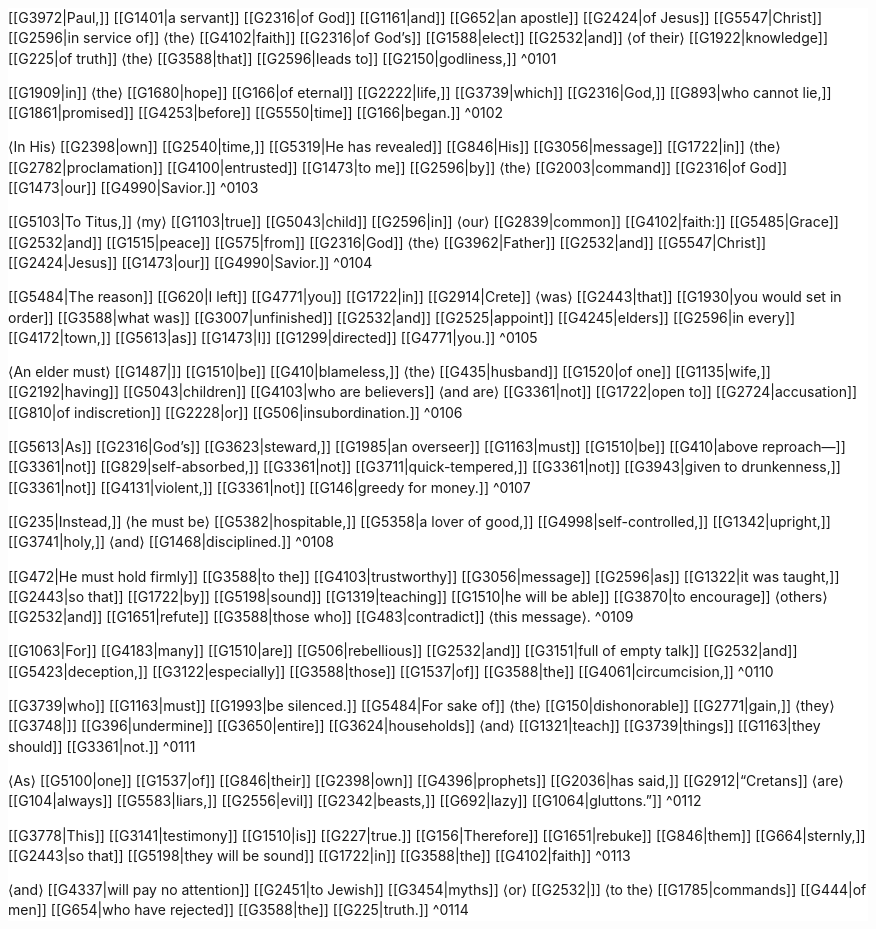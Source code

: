 [[G3972|Paul,]] [[G1401|a servant]] [[G2316|of God]] [[G1161|and]] [[G652|an apostle]] [[G2424|of Jesus]] [[G5547|Christ]] [[G2596|in service of]] ⟨the⟩ [[G4102|faith]] [[G2316|of God’s]] [[G1588|elect]] [[G2532|and]] ⟨of their⟩ [[G1922|knowledge]] [[G225|of truth]] ⟨the⟩ [[G3588|that]] [[G2596|leads to]] [[G2150|godliness,]] ^0101

[[G1909|in]] ⟨the⟩ [[G1680|hope]] [[G166|of eternal]] [[G2222|life,]] [[G3739|which]] [[G2316|God,]] [[G893|who cannot lie,]] [[G1861|promised]] [[G4253|before]] [[G5550|time]] [[G166|began.]] ^0102

⟨In His⟩ [[G2398|own]] [[G2540|time,]] [[G5319|He has revealed]] [[G846|His]] [[G3056|message]] [[G1722|in]] ⟨the⟩ [[G2782|proclamation]] [[G4100|entrusted]] [[G1473|to me]] [[G2596|by]] ⟨the⟩ [[G2003|command]] [[G2316|of God]] [[G1473|our]] [[G4990|Savior.]] ^0103

[[G5103|To Titus,]] ⟨my⟩ [[G1103|true]] [[G5043|child]] [[G2596|in]] ⟨our⟩ [[G2839|common]] [[G4102|faith:]] [[G5485|Grace]] [[G2532|and]] [[G1515|peace]] [[G575|from]] [[G2316|God]] ⟨the⟩ [[G3962|Father]] [[G2532|and]] [[G5547|Christ]] [[G2424|Jesus]] [[G1473|our]] [[G4990|Savior.]] ^0104

[[G5484|The reason]] [[G620|I left]] [[G4771|you]] [[G1722|in]] [[G2914|Crete]] ⟨was⟩ [[G2443|that]] [[G1930|you would set in order]] [[G3588|what was]] [[G3007|unfinished]] [[G2532|and]] [[G2525|appoint]] [[G4245|elders]] [[G2596|in every]] [[G4172|town,]] [[G5613|as]] [[G1473|I]] [[G1299|directed]] [[G4771|you.]] ^0105

⟨An elder must⟩ [[G1487|]] [[G1510|be]] [[G410|blameless,]] ⟨the⟩ [[G435|husband]] [[G1520|of one]] [[G1135|wife,]] [[G2192|having]] [[G5043|children]] [[G4103|who are believers]] ⟨and are⟩ [[G3361|not]] [[G1722|open to]] [[G2724|accusation]] [[G810|of indiscretion]] [[G2228|or]] [[G506|insubordination.]] ^0106

[[G5613|As]] [[G2316|God’s]] [[G3623|steward,]] [[G1985|an overseer]] [[G1163|must]] [[G1510|be]] [[G410|above reproach—]] [[G3361|not]] [[G829|self-absorbed,]] [[G3361|not]] [[G3711|quick-tempered,]] [[G3361|not]] [[G3943|given to drunkenness,]] [[G3361|not]] [[G4131|violent,]] [[G3361|not]] [[G146|greedy for money.]] ^0107

[[G235|Instead,]] ⟨he must be⟩ [[G5382|hospitable,]] [[G5358|a lover of good,]] [[G4998|self-controlled,]] [[G1342|upright,]] [[G3741|holy,]] ⟨and⟩ [[G1468|disciplined.]] ^0108

[[G472|He must hold firmly]] [[G3588|to the]] [[G4103|trustworthy]] [[G3056|message]] [[G2596|as]] [[G1322|it was taught,]] [[G2443|so that]] [[G1722|by]] [[G5198|sound]] [[G1319|teaching]] [[G1510|he will be able]] [[G3870|to encourage]] ⟨others⟩ [[G2532|and]] [[G1651|refute]] [[G3588|those who]] [[G483|contradict]] ⟨this message⟩. ^0109

[[G1063|For]] [[G4183|many]] [[G1510|are]] [[G506|rebellious]] [[G2532|and]] [[G3151|full of empty talk]] [[G2532|and]] [[G5423|deception,]] [[G3122|especially]] [[G3588|those]] [[G1537|of]] [[G3588|the]] [[G4061|circumcision,]] ^0110

[[G3739|who]] [[G1163|must]] [[G1993|be silenced.]] [[G5484|For sake of]] ⟨the⟩ [[G150|dishonorable]] [[G2771|gain,]] ⟨they⟩ [[G3748|]] [[G396|undermine]] [[G3650|entire]] [[G3624|households]] ⟨and⟩ [[G1321|teach]] [[G3739|things]] [[G1163|they should]] [[G3361|not.]] ^0111

⟨As⟩ [[G5100|one]] [[G1537|of]] [[G846|their]] [[G2398|own]] [[G4396|prophets]] [[G2036|has said,]] [[G2912|“Cretans]] ⟨are⟩ [[G104|always]] [[G5583|liars,]] [[G2556|evil]] [[G2342|beasts,]] [[G692|lazy]] [[G1064|gluttons.”]] ^0112

[[G3778|This]] [[G3141|testimony]] [[G1510|is]] [[G227|true.]] [[G156|Therefore]] [[G1651|rebuke]] [[G846|them]] [[G664|sternly,]] [[G2443|so that]] [[G5198|they will be sound]] [[G1722|in]] [[G3588|the]] [[G4102|faith]] ^0113

⟨and⟩ [[G4337|will pay no attention]] [[G2451|to Jewish]] [[G3454|myths]] ⟨or⟩ [[G2532|]] ⟨to the⟩ [[G1785|commands]] [[G444|of men]] [[G654|who have rejected]] [[G3588|the]] [[G225|truth.]] ^0114
